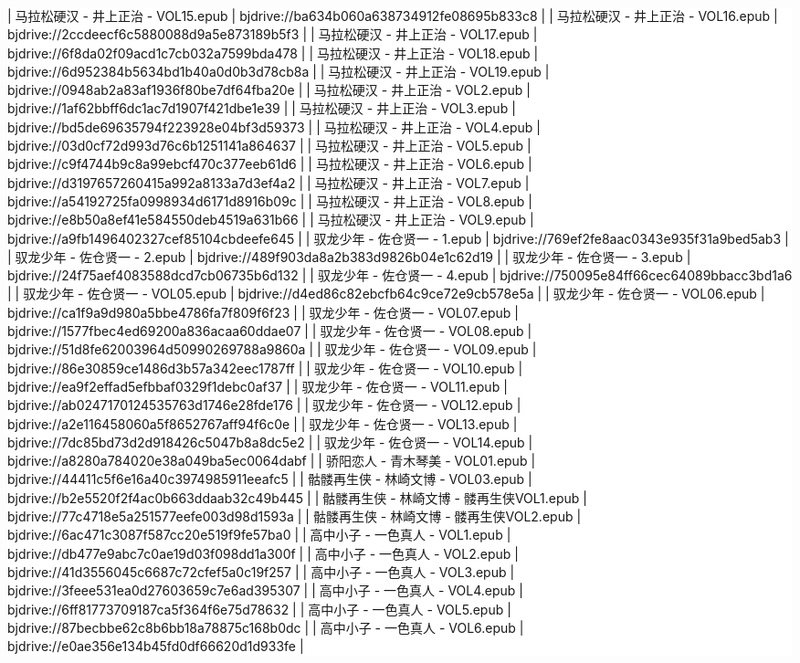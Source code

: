 | 马拉松硬汉 - 井上正治 - VOL15.epub | bjdrive://ba634b060a638734912fe08695b833c8 |
| 马拉松硬汉 - 井上正治 - VOL16.epub | bjdrive://2ccdeecf6c5880088d9a5e873189b5f3 |
| 马拉松硬汉 - 井上正治 - VOL17.epub | bjdrive://6f8da02f09acd1c7cb032a7599bda478 |
| 马拉松硬汉 - 井上正治 - VOL18.epub | bjdrive://6d952384b5634bd1b40a0d0b3d78cb8a |
| 马拉松硬汉 - 井上正治 - VOL19.epub | bjdrive://0948ab2a83af1936f80be7df64fba20e |
| 马拉松硬汉 - 井上正治 - VOL2.epub | bjdrive://1af62bbff6dc1ac7d1907f421dbe1e39 |
| 马拉松硬汉 - 井上正治 - VOL3.epub | bjdrive://bd5de69635794f223928e04bf3d59373 |
| 马拉松硬汉 - 井上正治 - VOL4.epub | bjdrive://03d0cf72d993d76c6b1251141a864637 |
| 马拉松硬汉 - 井上正治 - VOL5.epub | bjdrive://c9f4744b9c8a99ebcf470c377eeb61d6 |
| 马拉松硬汉 - 井上正治 - VOL6.epub | bjdrive://d3197657260415a992a8133a7d3ef4a2 |
| 马拉松硬汉 - 井上正治 - VOL7.epub | bjdrive://a54192725fa0998934d6171d8916b09c |
| 马拉松硬汉 - 井上正治 - VOL8.epub | bjdrive://e8b50a8ef41e584550deb4519a631b66 |
| 马拉松硬汉 - 井上正治 - VOL9.epub | bjdrive://a9fb1496402327cef85104cbdeefe645 |
| 驭龙少年 - 佐仓贤一 - 1.epub | bjdrive://769ef2fe8aac0343e935f31a9bed5ab3 |
| 驭龙少年 - 佐仓贤一 - 2.epub | bjdrive://489f903da8a2b383d9826b04e1c62d19 |
| 驭龙少年 - 佐仓贤一 - 3.epub | bjdrive://24f75aef4083588dcd7cb06735b6d132 |
| 驭龙少年 - 佐仓贤一 - 4.epub | bjdrive://750095e84ff66cec64089bbacc3bd1a6 |
| 驭龙少年 - 佐仓贤一 - VOL05.epub | bjdrive://d4ed86c82ebcfb64c9ce72e9cb578e5a |
| 驭龙少年 - 佐仓贤一 - VOL06.epub | bjdrive://ca1f9a9d980a5bbe4786fa7f809f6f23 |
| 驭龙少年 - 佐仓贤一 - VOL07.epub | bjdrive://1577fbec4ed69200a836acaa60ddae07 |
| 驭龙少年 - 佐仓贤一 - VOL08.epub | bjdrive://51d8fe62003964d50990269788a9860a |
| 驭龙少年 - 佐仓贤一 - VOL09.epub | bjdrive://86e30859ce1486d3b57a342eec1787ff |
| 驭龙少年 - 佐仓贤一 - VOL10.epub | bjdrive://ea9f2effad5efbbaf0329f1debc0af37 |
| 驭龙少年 - 佐仓贤一 - VOL11.epub | bjdrive://ab0247170124535763d1746e28fde176 |
| 驭龙少年 - 佐仓贤一 - VOL12.epub | bjdrive://a2e116458060a5f8652767aff94f6c0e |
| 驭龙少年 - 佐仓贤一 - VOL13.epub | bjdrive://7dc85bd73d2d918426c5047b8a8dc5e2 |
| 驭龙少年 - 佐仓贤一 - VOL14.epub | bjdrive://a8280a784020e38a049ba5ec0064dabf |
| 骄阳恋人 - 青木琴美 - VOL01.epub | bjdrive://44411c5f6e16a40c3974985911eeafc5 |
| 骷髅再生侠 - 林崎文博 - VOL03.epub | bjdrive://b2e5520f2f4ac0b663ddaab32c49b445 |
| 骷髅再生侠 - 林崎文博 - 髅再生侠VOL1.epub | bjdrive://77c4718e5a251577eefe003d98d1593a |
| 骷髅再生侠 - 林崎文博 - 髅再生侠VOL2.epub | bjdrive://6ac471c3087f587cc20e519f9fe57ba0 |
| 高中小子 - 一色真人 - VOL1.epub | bjdrive://db477e9abc7c0ae19d03f098dd1a300f |
| 高中小子 - 一色真人 - VOL2.epub | bjdrive://41d3556045c6687c72cfef5a0c19f257 |
| 高中小子 - 一色真人 - VOL3.epub | bjdrive://3feee531ea0d27603659c7e6ad395307 |
| 高中小子 - 一色真人 - VOL4.epub | bjdrive://6ff81773709187ca5f364f6e75d78632 |
| 高中小子 - 一色真人 - VOL5.epub | bjdrive://87becbbe62c8b6bb18a78875c168b0dc |
| 高中小子 - 一色真人 - VOL6.epub | bjdrive://e0ae356e134b45fd0df66620d1d933fe |